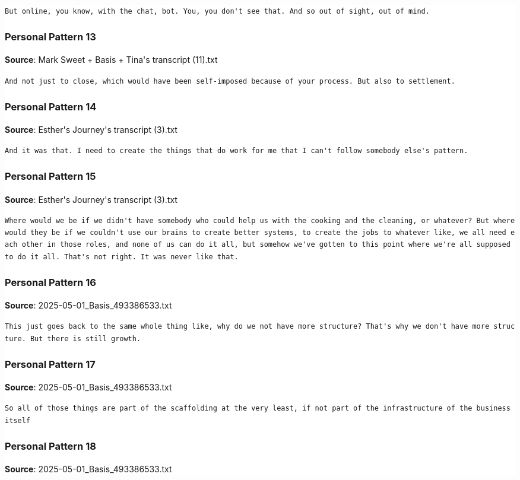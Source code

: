 ```
But online, you know, with the chat, bot. You, you don't see that. And so out of sight, out of mind.
```

### Personal Pattern 13

**Source**: Mark Sweet + Basis + Tina's transcript (11).txt

```
And not just to close, which would have been self-imposed because of your process. But also to settlement.
```

### Personal Pattern 14

**Source**: Esther's Journey's transcript (3).txt

```
And it was that. I need to create the things that do work for me that I can't follow somebody else's pattern.
```

### Personal Pattern 15

**Source**: Esther's Journey's transcript (3).txt

```
Where would we be if we didn't have somebody who could help us with the cooking and the cleaning, or whatever? But where would they be if we couldn't use our brains to create better systems, to create the jobs to whatever like, we all need each other in those roles, and none of us can do it all, but somehow we've gotten to this point where we're all supposed to do it all. That's not right. It was never like that.
```

### Personal Pattern 16

**Source**: 2025-05-01_Basis_493386533.txt

```
This just goes back to the same whole thing like, why do we not have more structure? That's why we don't have more structure. But there is still growth.
```

### Personal Pattern 17

**Source**: 2025-05-01_Basis_493386533.txt

```
So all of those things are part of the scaffolding at the very least, if not part of the infrastructure of the business itself
```

### Personal Pattern 18

**Source**: 2025-05-01_Basis_493386533.txt
